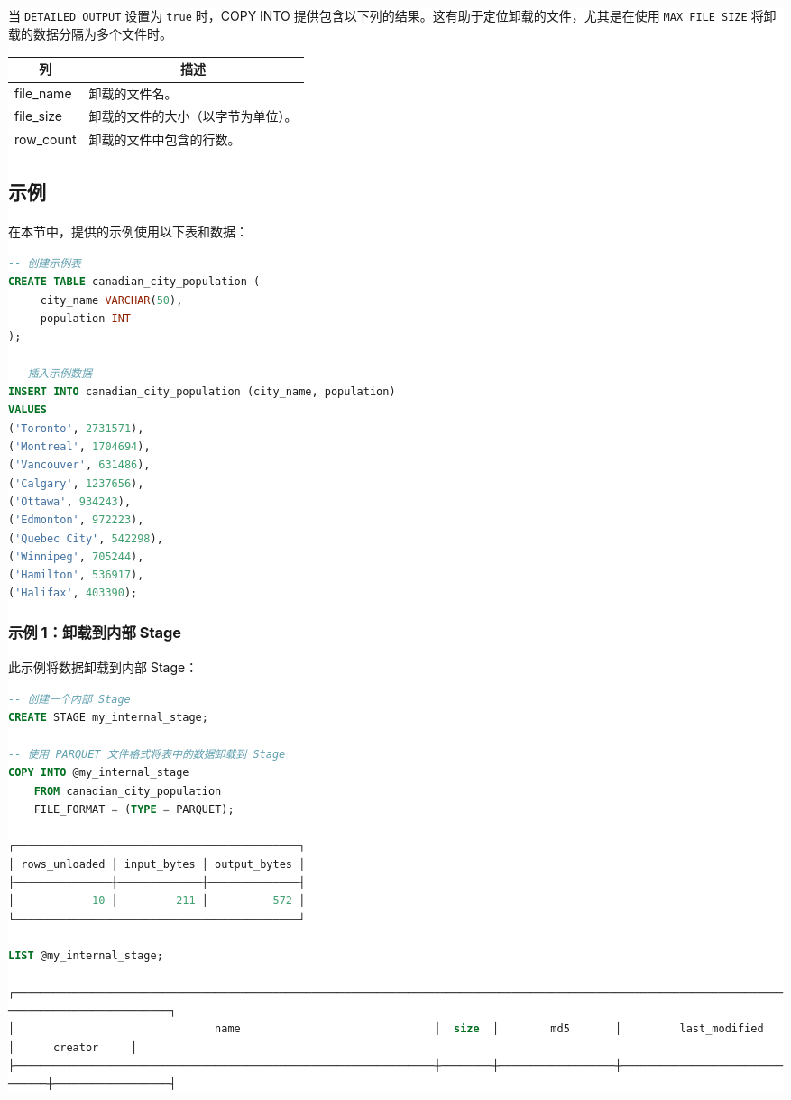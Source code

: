当 `DETAILED_OUTPUT` 设置为 `true` 时，COPY INTO 提供包含以下列的结果。这有助于定位卸载的文件，尤其是在使用 `MAX_FILE_SIZE` 将卸载的数据分隔为多个文件时。

| 列        | 描述                                   |
| --------- | -------------------------------------- |
| file_name | 卸载的文件名。                           |
| file_size | 卸载的文件的大小（以字节为单位）。                  |
| row_count | 卸载的文件中包含的行数。                       |

## 示例

在本节中，提供的示例使用以下表和数据：

```sql
-- 创建示例表
CREATE TABLE canadian_city_population (
     city_name VARCHAR(50),
     population INT
);

-- 插入示例数据
INSERT INTO canadian_city_population (city_name, population)
VALUES
('Toronto', 2731571),
('Montreal', 1704694),
('Vancouver', 631486),
('Calgary', 1237656),
('Ottawa', 934243),
('Edmonton', 972223),
('Quebec City', 542298),
('Winnipeg', 705244),
('Hamilton', 536917),
('Halifax', 403390);
```

### 示例 1：卸载到内部 Stage

此示例将数据卸载到内部 Stage：

```sql
-- 创建一个内部 Stage
CREATE STAGE my_internal_stage;

-- 使用 PARQUET 文件格式将表中的数据卸载到 Stage
COPY INTO @my_internal_stage
    FROM canadian_city_population
    FILE_FORMAT = (TYPE = PARQUET);

┌────────────────────────────────────────────┐
│ rows_unloaded │ input_bytes │ output_bytes │
├───────────────┼─────────────┼──────────────┤
│            10 │         211 │          572 │
└────────────────────────────────────────────┘

LIST @my_internal_stage;

┌────────────────────────────────────────────────────────────────────────────────────────────────────────────────────────────────────────────────┐
│                               name                              │  size  │        md5       │         last_modified         │      creator     │
├─────────────────────────────────────────────────────────────────┼────────┼──────────────────┼───────────────────────────────┼──────────────────┤
```